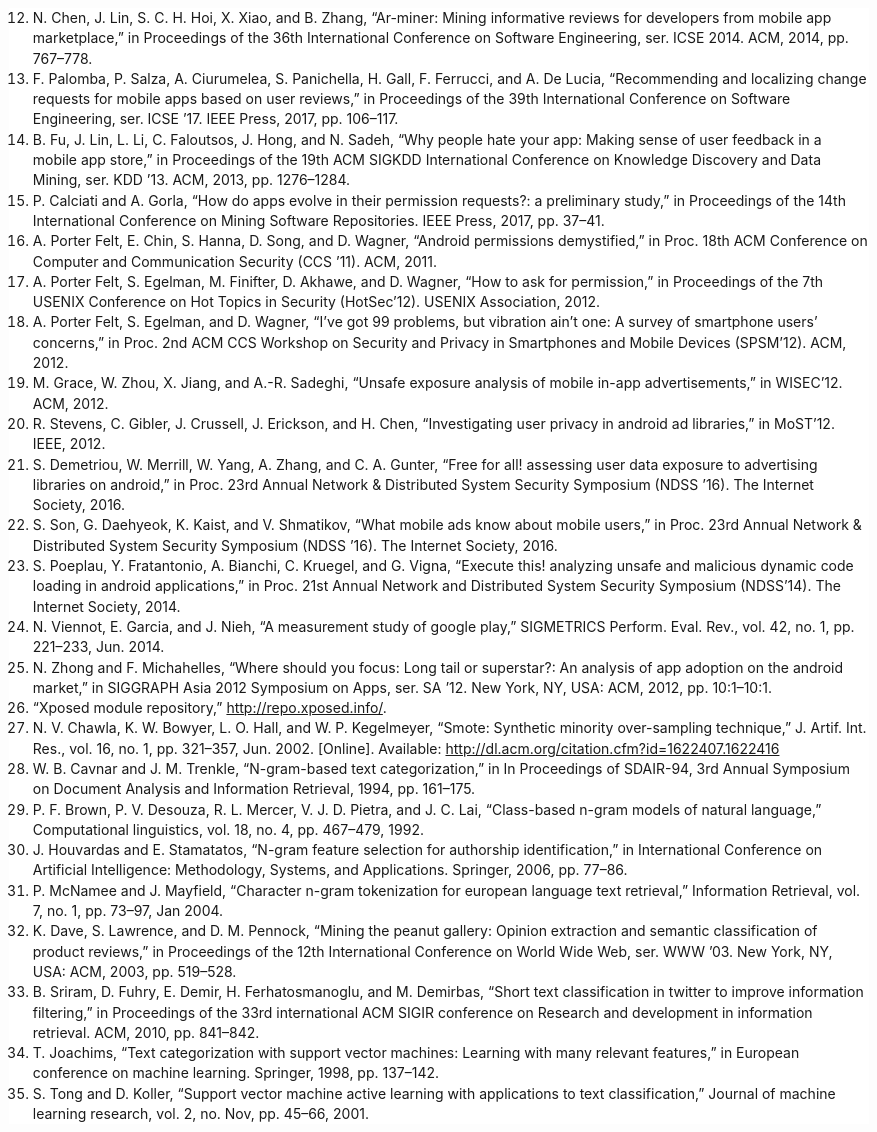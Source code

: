 12. N. Chen, J. Lin, S. C. H. Hoi, X. Xiao, and B. Zhang, “Ar-miner: Mining informative reviews for developers from mobile app marketplace,” in Proceedings of the 36th International Conference on Software Engineering, ser. ICSE 2014. ACM, 2014, pp. 767–778.
13. F. Palomba, P. Salza, A. Ciurumelea, S. Panichella, H. Gall, F. Ferrucci, and A. De Lucia, “Recommending and localizing change requests for mobile apps based on user reviews,” in Proceedings of the 39th International Conference on Software Engineering, ser. ICSE ’17. IEEE Press, 2017, pp. 106–117.
14. B. Fu, J. Lin, L. Li, C. Faloutsos, J. Hong, and N. Sadeh, “Why people hate your app: Making sense of user feedback in a mobile app store,” in Proceedings of the 19th ACM SIGKDD International Conference on Knowledge Discovery and Data Mining, ser. KDD ’13. ACM, 2013, pp. 1276–1284.
15. P. Calciati and A. Gorla, “How do apps evolve in their permission requests?: a preliminary study,” in Proceedings of the 14th International Conference on Mining Software Repositories. IEEE Press, 2017, pp. 37–41.
16. A. Porter Felt, E. Chin, S. Hanna, D. Song, and D. Wagner, “Android permissions demystified,” in Proc. 18th ACM Conference on Computer and Communication Security (CCS ’11). ACM, 2011.
17. A. Porter Felt, S. Egelman, M. Finifter, D. Akhawe, and D. Wagner, “How to ask for permission,” in Proceedings of the 7th USENIX Conference on Hot Topics in Security (HotSec’12). USENIX Association, 2012.
18. A. Porter Felt, S. Egelman, and D. Wagner, “I’ve got 99 problems, but vibration ain’t one: A survey of smartphone users’ concerns,” in Proc. 2nd ACM CCS Workshop on Security and Privacy in Smartphones and Mobile Devices (SPSM’12). ACM, 2012.
19. M. Grace, W. Zhou, X. Jiang, and A.-R. Sadeghi, “Unsafe exposure analysis of mobile in-app advertisements,” in WISEC’12. ACM, 2012.
20. R. Stevens, C. Gibler, J. Crussell, J. Erickson, and H. Chen, “Investigating user privacy in android ad libraries,” in MoST’12. IEEE, 2012.
21. S. Demetriou, W. Merrill, W. Yang, A. Zhang, and C. A. Gunter, “Free for all! assessing user data exposure to advertising libraries on android,” in Proc. 23rd Annual Network & Distributed System Security Symposium (NDSS ’16). The Internet Society, 2016.
22. S. Son, G. Daehyeok, K. Kaist, and V. Shmatikov, “What mobile ads know about mobile users,” in Proc. 23rd Annual Network & Distributed System Security Symposium (NDSS ’16). The Internet Society, 2016.
23. S. Poeplau, Y. Fratantonio, A. Bianchi, C. Kruegel, and G. Vigna, “Execute this! analyzing unsafe and malicious dynamic code loading in android applications,” in Proc. 21st Annual Network and Distributed System Security Symposium (NDSS’14). The Internet Society, 2014.
24. N. Viennot, E. Garcia, and J. Nieh, “A measurement study of google play,” SIGMETRICS Perform. Eval. Rev., vol. 42, no. 1, pp. 221–233, Jun. 2014.
25. N. Zhong and F. Michahelles, “Where should you focus: Long tail or superstar?: An analysis of app adoption on the android market,” in SIGGRAPH Asia 2012 Symposium on Apps, ser. SA ’12. New York, NY, USA: ACM, 2012, pp. 10:1–10:1.
26. “Xposed module repository,” http://repo.xposed.info/.
27. N. V. Chawla, K. W. Bowyer, L. O. Hall, and W. P. Kegelmeyer, “Smote: Synthetic minority over-sampling technique,” J. Artif. Int. Res., vol. 16, no. 1, pp. 321–357, Jun. 2002. [Online]. Available: http://dl.acm.org/citation.cfm?id=1622407.1622416
28. W. B. Cavnar and J. M. Trenkle, “N-gram-based text categorization,” in In Proceedings of SDAIR-94, 3rd Annual Symposium on Document Analysis and Information Retrieval, 1994, pp. 161–175.
29. P. F. Brown, P. V. Desouza, R. L. Mercer, V. J. D. Pietra, and J. C. Lai, “Class-based n-gram models of natural language,” Computational linguistics, vol. 18, no. 4, pp. 467–479, 1992.
30. J. Houvardas and E. Stamatatos, “N-gram feature selection for authorship identification,” in International Conference on Artificial Intelligence: Methodology, Systems, and Applications. Springer, 2006, pp. 77–86.
31. P. McNamee and J. Mayfield, “Character n-gram tokenization for european language text retrieval,” Information Retrieval, vol. 7, no. 1, pp. 73–97, Jan 2004.
32. K. Dave, S. Lawrence, and D. M. Pennock, “Mining the peanut gallery: Opinion extraction and semantic classification of product reviews,” in Proceedings of the 12th International Conference on World Wide Web, ser. WWW ’03. New York, NY, USA: ACM, 2003, pp. 519–528.
33. B. Sriram, D. Fuhry, E. Demir, H. Ferhatosmanoglu, and M. Demirbas, “Short text classification in twitter to improve information filtering,” in Proceedings of the 33rd international ACM SIGIR conference on Research and development in information retrieval. ACM, 2010, pp. 841–842.
34. T. Joachims, “Text categorization with support vector machines: Learning with many relevant features,” in European conference on machine learning. Springer, 1998, pp. 137–142.
35. S. Tong and D. Koller, “Support vector machine active learning with applications to text classification,” Journal of machine learning research, vol. 2, no. Nov, pp. 45–66, 2001.